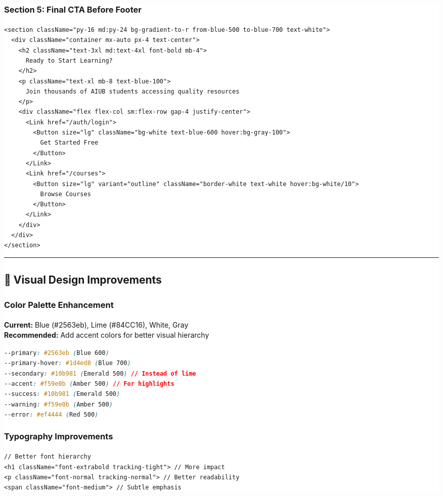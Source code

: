 ### Section 5: Final CTA Before Footer
```tsx
<section className="py-16 md:py-24 bg-gradient-to-r from-blue-500 to-blue-700 text-white">
  <div className="container mx-auto px-4 text-center">
    <h2 className="text-3xl md:text-4xl font-bold mb-4">
      Ready to Start Learning?
    </h2>
    <p className="text-xl mb-8 text-blue-100">
      Join thousands of AIUB students accessing quality resources
    </p>
    <div className="flex flex-col sm:flex-row gap-4 justify-center">
      <Link href="/auth/login">
        <Button size="lg" className="bg-white text-blue-600 hover:bg-gray-100">
          Get Started Free
        </Button>
      </Link>
      <Link href="/courses">
        <Button size="lg" variant="outline" className="border-white text-white hover:bg-white/10">
          Browse Courses
        </Button>
      </Link>
    </div>
  </div>
</section>
```

---

## 🎨 Visual Design Improvements

### Color Palette Enhancement
**Current:** Blue (#2563eb), Lime (#84CC16), White, Gray  
**Recommended:** Add accent colors for better visual hierarchy

```css
--primary: #2563eb (Blue 600)
--primary-hover: #1d4ed8 (Blue 700)
--secondary: #10b981 (Emerald 500) // Instead of lime
--accent: #f59e0b (Amber 500) // For highlights
--success: #10b981 (Emerald 500)
--warning: #f59e0b (Amber 500)
--error: #ef4444 (Red 500)
```

### Typography Improvements
```tsx
// Better font hierarchy
<h1 className="font-extrabold tracking-tight"> // More impact
<p className="font-normal tracking-normal"> // Better readability
<span className="font-medium"> // Subtle emphasis
```
